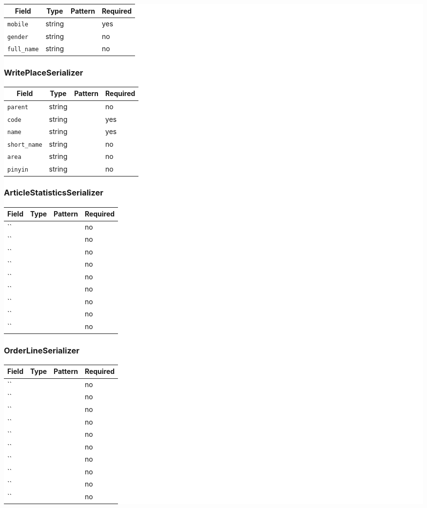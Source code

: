 | Field | Type | Pattern | Required |
| ----- | ---- | ------- | -------- |
| `mobile` | string | ` ` | yes |
| `gender` | string | ` ` | no |
| `full_name` | string | ` ` | no |

### WritePlaceSerializer

| Field | Type | Pattern | Required |
| ----- | ---- | ------- | -------- |
| `parent` | string | ` ` | no |
| `code` | string | ` ` | yes |
| `name` | string | ` ` | yes |
| `short_name` | string | ` ` | no |
| `area` | string | ` ` | no |
| `pinyin` | string | ` ` | no |

### ArticleStatisticsSerializer

| Field | Type | Pattern | Required |
| ----- | ---- | ------- | -------- |
| `` |  | ` ` | no |
| `` |  | ` ` | no |
| `` |  | ` ` | no |
| `` |  | ` ` | no |
| `` |  | ` ` | no |
| `` |  | ` ` | no |
| `` |  | ` ` | no |
| `` |  | ` ` | no |
| `` |  | ` ` | no |

### OrderLineSerializer

| Field | Type | Pattern | Required |
| ----- | ---- | ------- | -------- |
| `` |  | ` ` | no |
| `` |  | ` ` | no |
| `` |  | ` ` | no |
| `` |  | ` ` | no |
| `` |  | ` ` | no |
| `` |  | ` ` | no |
| `` |  | ` ` | no |
| `` |  | ` ` | no |
| `` |  | ` ` | no |
| `` |  | ` ` | no |